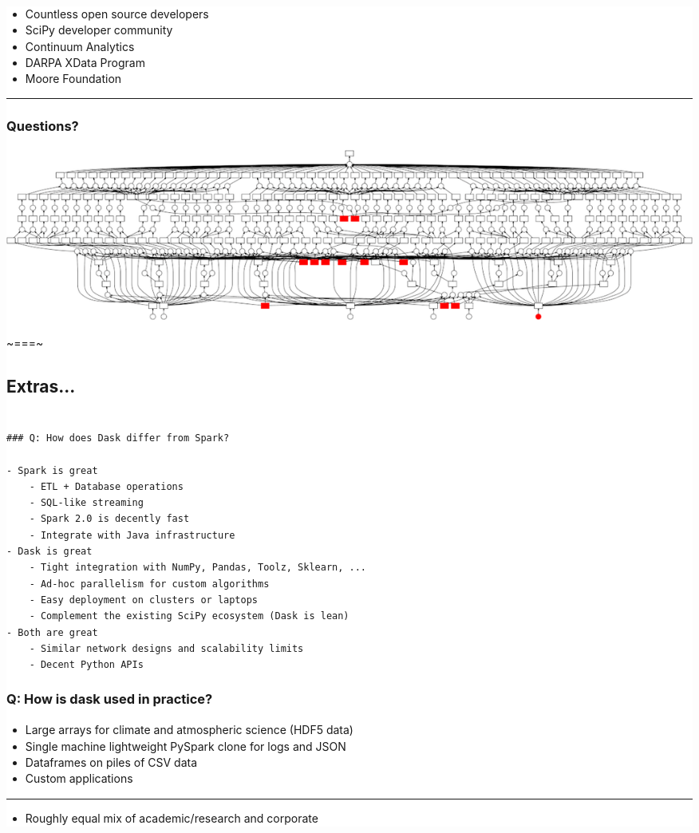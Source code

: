 - Countless open source developers
- SciPy developer community
- Continuum Analytics
- DARPA XData Program
- Moore Foundation

---

### Questions?

<img src="../images/grid_search_schedule.gif" width="100%">

~===~

## Extras...

~~~

### Q: How does Dask differ from Spark?

- Spark is great
    - ETL + Database operations
    - SQL-like streaming
    - Spark 2.0 is decently fast
    - Integrate with Java infrastructure
- Dask is great
    - Tight integration with NumPy, Pandas, Toolz, Sklearn, ...
    - Ad-hoc parallelism for custom algorithms
    - Easy deployment on clusters or laptops
    - Complement the existing SciPy ecosystem (Dask is lean)
- Both are great
    - Similar network designs and scalability limits
    - Decent Python APIs

~~~

### Q: How is dask used in practice?

- Large arrays for climate and atmospheric science (HDF5 data)
- Single machine lightweight PySpark clone for logs and JSON
- Dataframes on piles of CSV data
- Custom applications

---

- Roughly equal mix of academic/research and corporate
